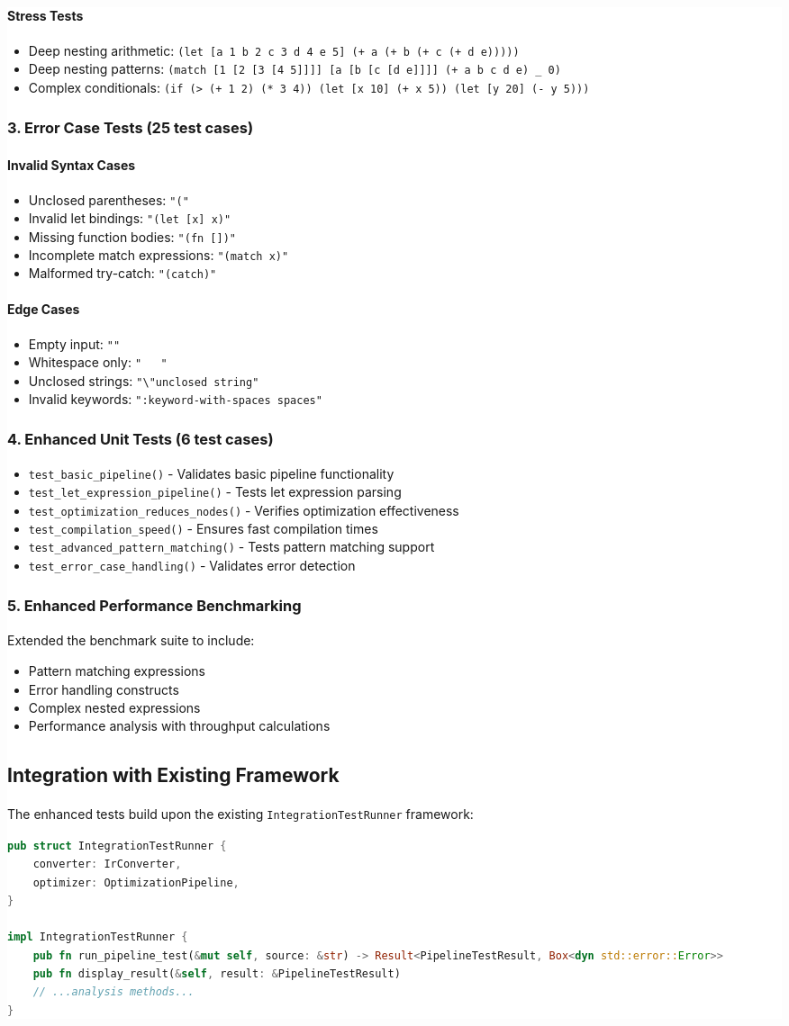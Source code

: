 #### Stress Tests
- Deep nesting arithmetic: `(let [a 1 b 2 c 3 d 4 e 5] (+ a (+ b (+ c (+ d e)))))`
- Deep nesting patterns: `(match [1 [2 [3 [4 5]]]] [a [b [c [d e]]]] (+ a b c d e) _ 0)`
- Complex conditionals: `(if (> (+ 1 2) (* 3 4)) (let [x 10] (+ x 5)) (let [y 20] (- y 5)))`

### 3. Error Case Tests (25 test cases)

#### Invalid Syntax Cases
- Unclosed parentheses: `"("`
- Invalid let bindings: `"(let [x] x)"`
- Missing function bodies: `"(fn [])"`
- Incomplete match expressions: `"(match x)"`
- Malformed try-catch: `"(catch)"`

#### Edge Cases  
- Empty input: `""`
- Whitespace only: `"   "`
- Unclosed strings: `"\"unclosed string"`
- Invalid keywords: `":keyword-with-spaces spaces"`

### 4. Enhanced Unit Tests (6 test cases)

- `test_basic_pipeline()` - Validates basic pipeline functionality
- `test_let_expression_pipeline()` - Tests let expression parsing
- `test_optimization_reduces_nodes()` - Verifies optimization effectiveness
- `test_compilation_speed()` - Ensures fast compilation times
- `test_advanced_pattern_matching()` - Tests pattern matching support
- `test_error_case_handling()` - Validates error detection

### 5. Enhanced Performance Benchmarking

Extended the benchmark suite to include:
- Pattern matching expressions
- Error handling constructs
- Complex nested expressions
- Performance analysis with throughput calculations

## Integration with Existing Framework

The enhanced tests build upon the existing `IntegrationTestRunner` framework:

```rust
pub struct IntegrationTestRunner {
    converter: IrConverter,
    optimizer: OptimizationPipeline,
}

impl IntegrationTestRunner {
    pub fn run_pipeline_test(&mut self, source: &str) -> Result<PipelineTestResult, Box<dyn std::error::Error>>
    pub fn display_result(&self, result: &PipelineTestResult)
    // ...analysis methods...
}
```
